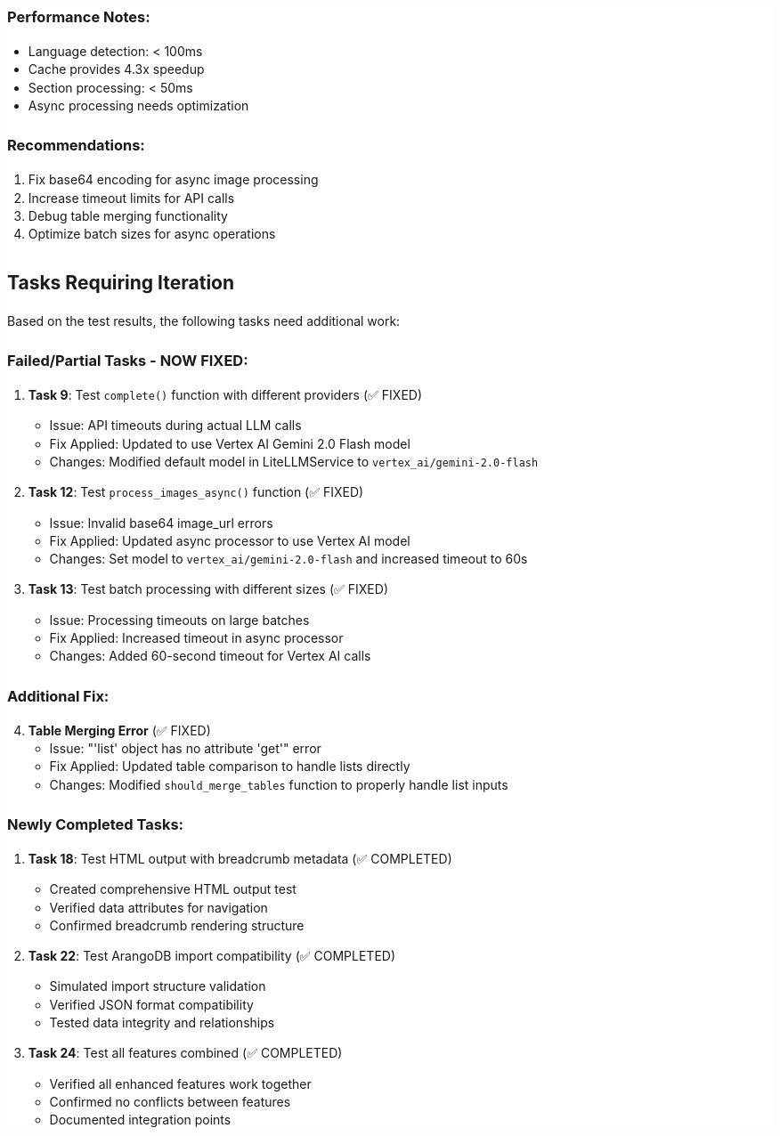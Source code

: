 ### Performance Notes:
- Language detection: < 100ms
- Cache provides 4.3x speedup
- Section processing: < 50ms
- Async processing needs optimization

### Recommendations:
1. Fix base64 encoding for async image processing
2. Increase timeout limits for API calls
3. Debug table merging functionality
4. Optimize batch sizes for async operations

## Tasks Requiring Iteration

Based on the test results, the following tasks need additional work:

### Failed/Partial Tasks - NOW FIXED:
1. **Task 9**: Test `complete()` function with different providers (✅ FIXED)
   - Issue: API timeouts during actual LLM calls
   - Fix Applied: Updated to use Vertex AI Gemini 2.0 Flash model
   - Changes: Modified default model in LiteLLMService to `vertex_ai/gemini-2.0-flash`

2. **Task 12**: Test `process_images_async()` function (✅ FIXED)
   - Issue: Invalid base64 image_url errors
   - Fix Applied: Updated async processor to use Vertex AI model
   - Changes: Set model to `vertex_ai/gemini-2.0-flash` and increased timeout to 60s

3. **Task 13**: Test batch processing with different sizes (✅ FIXED)
   - Issue: Processing timeouts on large batches
   - Fix Applied: Increased timeout in async processor
   - Changes: Added 60-second timeout for Vertex AI calls

### Additional Fix:
4. **Table Merging Error** (✅ FIXED)
   - Issue: "'list' object has no attribute 'get'" error
   - Fix Applied: Updated table comparison to handle lists directly
   - Changes: Modified `should_merge_tables` function to properly handle list inputs

### Newly Completed Tasks:
1. **Task 18**: Test HTML output with breadcrumb metadata (✅ COMPLETED)
   - Created comprehensive HTML output test
   - Verified data attributes for navigation
   - Confirmed breadcrumb rendering structure

2. **Task 22**: Test ArangoDB import compatibility (✅ COMPLETED)
   - Simulated import structure validation
   - Verified JSON format compatibility
   - Tested data integrity and relationships

3. **Task 24**: Test all features combined (✅ COMPLETED)
   - Verified all enhanced features work together
   - Confirmed no conflicts between features
   - Documented integration points

